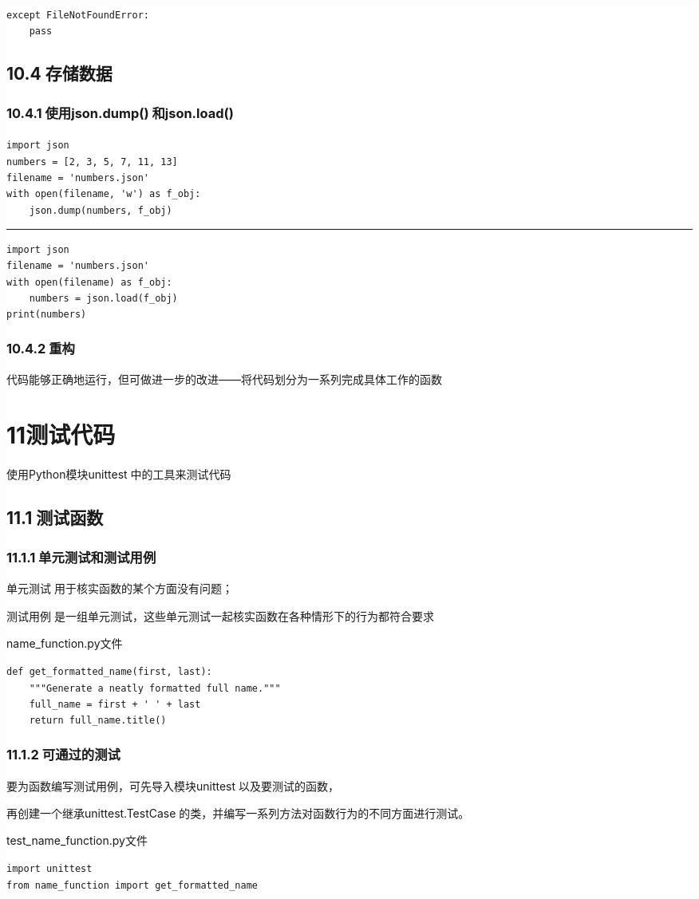 	except FileNotFoundError:
		pass

## 10.4 存储数据 ##
### 10.4.1 使用json.dump() 和json.load() ###
	
	import json
	numbers = [2, 3, 5, 7, 11, 13]
	filename = 'numbers.json'
	with open(filename, 'w') as f_obj:
		json.dump(numbers, f_obj)

----------

	import json
	filename = 'numbers.json'
	with open(filename) as f_obj:
		numbers = json.load(f_obj)
	print(numbers)

### 10.4.2 重构 ###
代码能够正确地运行，但可做进一步的改进——将代码划分为一系列完成具体工作的函数

# 11测试代码 #
使用Python模块unittest 中的工具来测试代码

## 11.1 测试函数 ##

### 11.1.1 单元测试和测试用例 ###

单元测试 用于核实函数的某个方面没有问题；

测试用例 是一组单元测试，这些单元测试一起核实函数在各种情形下的行为都符合要求

name_function.py文件

	def get_formatted_name(first, last):
	    """Generate a neatly formatted full name."""
	    full_name = first + ' ' + last
	    return full_name.title()

		
### 11.1.2 可通过的测试 ###	

要为函数编写测试用例，可先导入模块unittest 以及要测试的函数，

再创建一个继承unittest.TestCase 的类，并编写一系列方法对函数行为的不同方面进行测试。	

test_name_function.py文件

	import unittest
	from name_function import get_formatted_name
